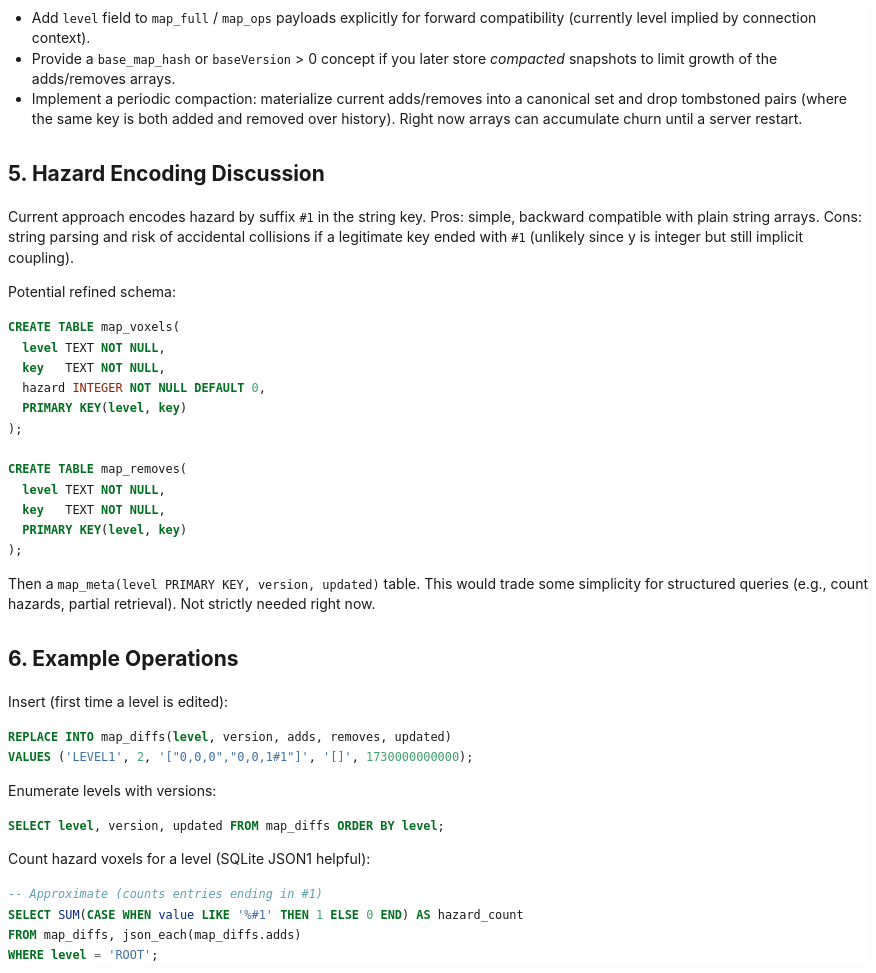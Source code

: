 * Add `level` field to `map_full` / `map_ops` payloads explicitly for forward compatibility (currently level implied by connection context).
* Provide a `base_map_hash` or `baseVersion` > 0 concept if you later store *compacted* snapshots to limit growth of the adds/removes arrays.
* Implement a periodic compaction: materialize current adds/removes into a canonical set and drop tombstoned pairs (where the same key is both added and removed over history). Right now arrays can accumulate churn until a server restart.

## 5. Hazard Encoding Discussion

Current approach encodes hazard by suffix `#1` in the string key. Pros: simple, backward compatible with plain string arrays. Cons: string parsing and risk of accidental collisions if a legitimate key ended with `#1` (unlikely since y is integer but still implicit coupling).

Potential refined schema:

```sql
CREATE TABLE map_voxels(
  level TEXT NOT NULL,
  key   TEXT NOT NULL,
  hazard INTEGER NOT NULL DEFAULT 0,
  PRIMARY KEY(level, key)
);

CREATE TABLE map_removes(
  level TEXT NOT NULL,
  key   TEXT NOT NULL,
  PRIMARY KEY(level, key)
);
```

Then a `map_meta(level PRIMARY KEY, version, updated)` table. This would trade some simplicity for structured queries (e.g., count hazards, partial retrieval). Not strictly needed right now.

## 6. Example Operations

Insert (first time a level is edited):
```sql
REPLACE INTO map_diffs(level, version, adds, removes, updated)
VALUES ('LEVEL1', 2, '["0,0,0","0,0,1#1"]', '[]', 1730000000000);
```

Enumerate levels with versions:
```sql
SELECT level, version, updated FROM map_diffs ORDER BY level;
```

Count hazard voxels for a level (SQLite JSON1 helpful):
```sql
-- Approximate (counts entries ending in #1)
SELECT SUM(CASE WHEN value LIKE '%#1' THEN 1 ELSE 0 END) AS hazard_count
FROM map_diffs, json_each(map_diffs.adds)
WHERE level = 'ROOT';
```
